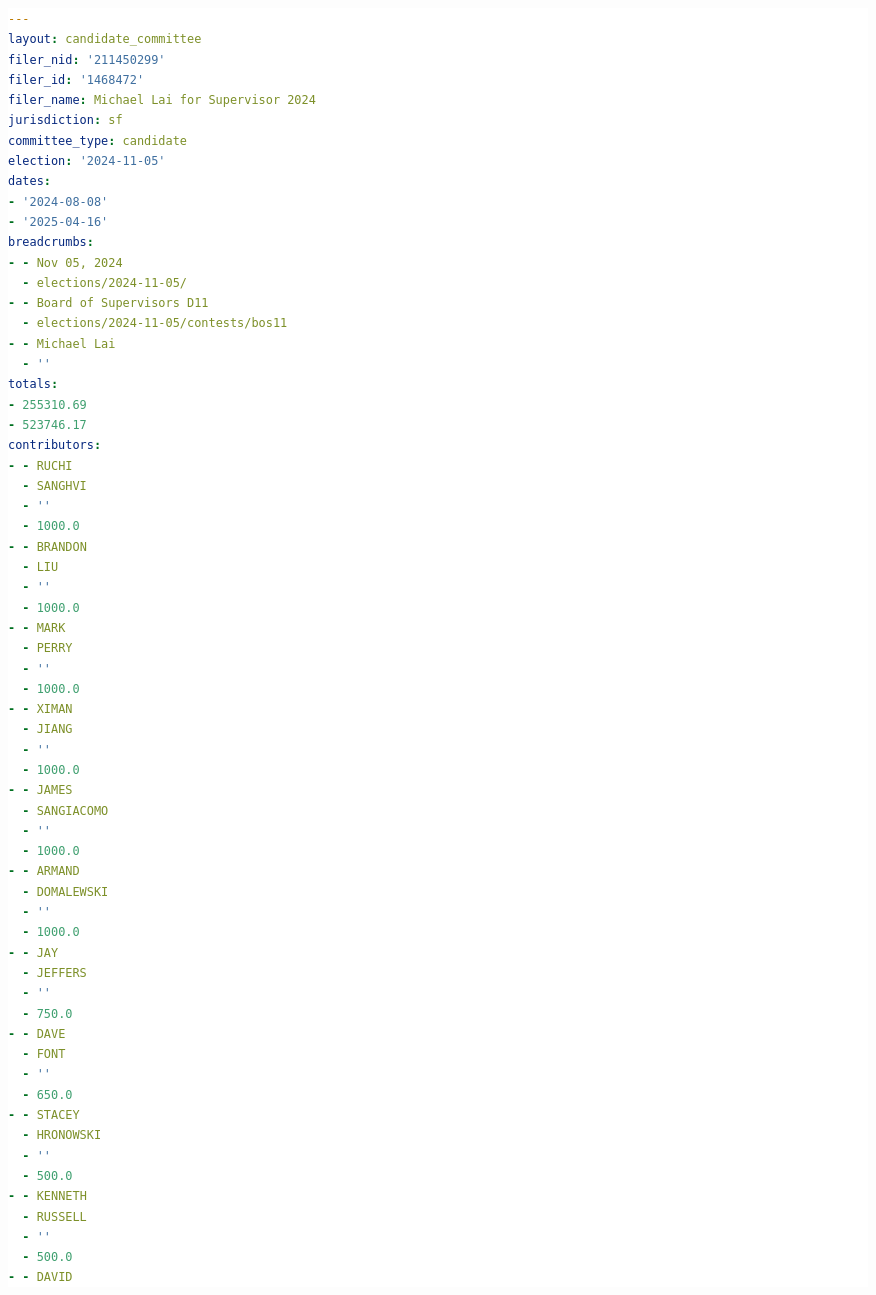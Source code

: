 ```yaml
---
layout: candidate_committee
filer_nid: '211450299'
filer_id: '1468472'
filer_name: Michael Lai for Supervisor 2024
jurisdiction: sf
committee_type: candidate
election: '2024-11-05'
dates:
- '2024-08-08'
- '2025-04-16'
breadcrumbs:
- - Nov 05, 2024
  - elections/2024-11-05/
- - Board of Supervisors D11
  - elections/2024-11-05/contests/bos11
- - Michael Lai
  - ''
totals:
- 255310.69
- 523746.17
contributors:
- - RUCHI
  - SANGHVI
  - ''
  - 1000.0
- - BRANDON
  - LIU
  - ''
  - 1000.0
- - MARK
  - PERRY
  - ''
  - 1000.0
- - XIMAN
  - JIANG
  - ''
  - 1000.0
- - JAMES
  - SANGIACOMO
  - ''
  - 1000.0
- - ARMAND
  - DOMALEWSKI
  - ''
  - 1000.0
- - JAY
  - JEFFERS
  - ''
  - 750.0
- - DAVE
  - FONT
  - ''
  - 650.0
- - STACEY
  - HRONOWSKI
  - ''
  - 500.0
- - KENNETH
  - RUSSELL
  - ''
  - 500.0
- - DAVID
```